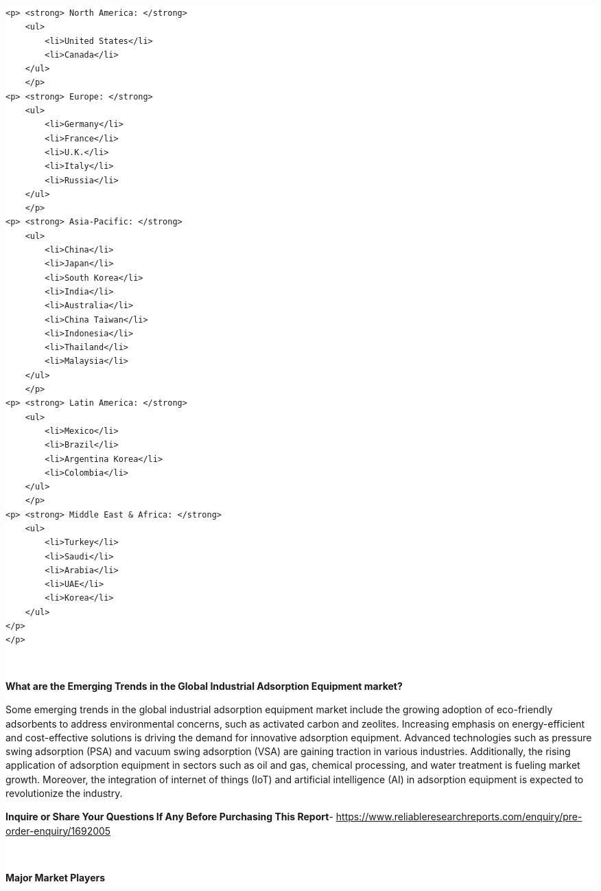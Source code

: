     <p> <strong> North America: </strong>
        <ul>
            <li>United States</li>
            <li>Canada</li>
        </ul>
        </p> 
    <p> <strong> Europe: </strong>
        <ul>
            <li>Germany</li>
            <li>France</li>
            <li>U.K.</li>
            <li>Italy</li>
            <li>Russia</li>
        </ul>
        </p> 
    <p> <strong> Asia-Pacific: </strong>
        <ul>
            <li>China</li>
            <li>Japan</li>
            <li>South Korea</li>
            <li>India</li>
            <li>Australia</li>
            <li>China Taiwan</li>
            <li>Indonesia</li>
            <li>Thailand</li>
            <li>Malaysia</li>
        </ul>
        </p> 
    <p> <strong> Latin America: </strong>
        <ul>
            <li>Mexico</li>
            <li>Brazil</li>
            <li>Argentina Korea</li>
            <li>Colombia</li>
        </ul>
        </p> 
    <p> <strong> Middle East & Africa: </strong>
        <ul>
            <li>Turkey</li>
            <li>Saudi</li>
            <li>Arabia</li>
            <li>UAE</li>
            <li>Korea</li>
        </ul>
    </p>
    </p>
<p>&nbsp;</p>
<p><strong>What are the Emerging Trends in the Global Industrial Adsorption Equipment market?</strong></p>
<p><p>Some emerging trends in the global industrial adsorption equipment market include the growing adoption of eco-friendly adsorbents to address environmental concerns, such as activated carbon and zeolites. Increasing emphasis on energy-efficient and cost-effective solutions is driving the demand for innovative adsorption equipment. Advanced technologies such as pressure swing adsorption (PSA) and vacuum swing adsorption (VSA) are gaining traction in various industries. Additionally, the rising application of adsorption equipment in sectors such as oil and gas, chemical processing, and water treatment is fueling market growth. Moreover, the integration of internet of things (IoT) and artificial intelligence (AI) in adsorption equipment is expected to revolutionize the industry.</p></p>
<p><strong>Inquire or Share Your Questions If Any Before Purchasing This Report</strong>- <a href="https://www.reliableresearchreports.com/enquiry/pre-order-enquiry/1692005">https://www.reliableresearchreports.com/enquiry/pre-order-enquiry/1692005</a></p>
<p>&nbsp;</p>
<p><strong>Major Market Players</strong></p>